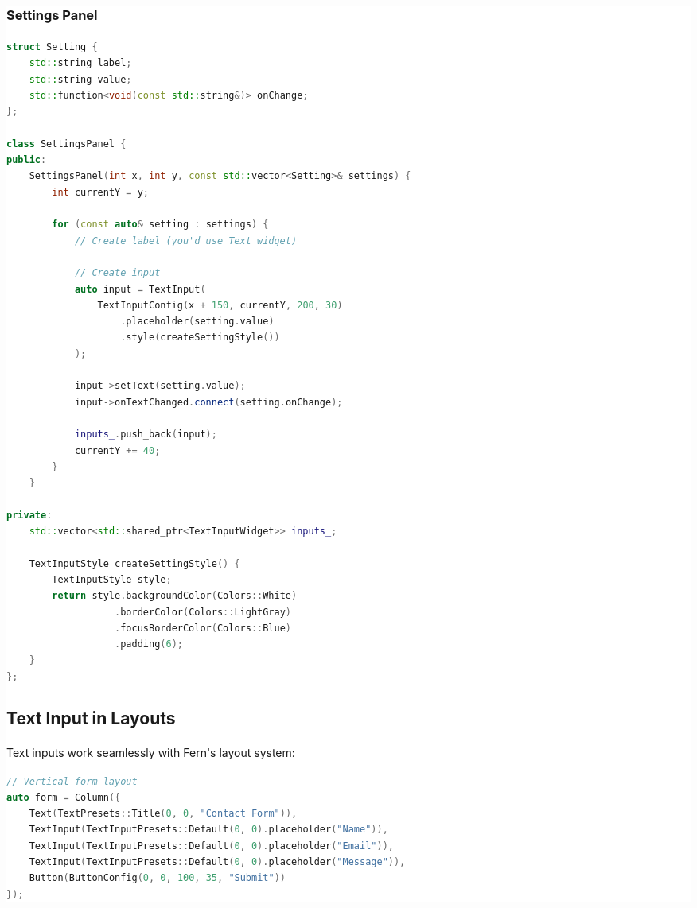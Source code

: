 ### Settings Panel

```cpp
struct Setting {
    std::string label;
    std::string value;
    std::function<void(const std::string&)> onChange;
};

class SettingsPanel {
public:
    SettingsPanel(int x, int y, const std::vector<Setting>& settings) {
        int currentY = y;
        
        for (const auto& setting : settings) {
            // Create label (you'd use Text widget)
            
            // Create input
            auto input = TextInput(
                TextInputConfig(x + 150, currentY, 200, 30)
                    .placeholder(setting.value)
                    .style(createSettingStyle())
            );
            
            input->setText(setting.value);
            input->onTextChanged.connect(setting.onChange);
            
            inputs_.push_back(input);
            currentY += 40;
        }
    }
    
private:
    std::vector<std::shared_ptr<TextInputWidget>> inputs_;
    
    TextInputStyle createSettingStyle() {
        TextInputStyle style;
        return style.backgroundColor(Colors::White)
                   .borderColor(Colors::LightGray)
                   .focusBorderColor(Colors::Blue)
                   .padding(6);
    }
};
```

## Text Input in Layouts

Text inputs work seamlessly with Fern's layout system:

```cpp
// Vertical form layout
auto form = Column({
    Text(TextPresets::Title(0, 0, "Contact Form")),
    TextInput(TextInputPresets::Default(0, 0).placeholder("Name")),
    TextInput(TextInputPresets::Default(0, 0).placeholder("Email")),
    TextInput(TextInputPresets::Default(0, 0).placeholder("Message")),
    Button(ButtonConfig(0, 0, 100, 35, "Submit"))
});
```
